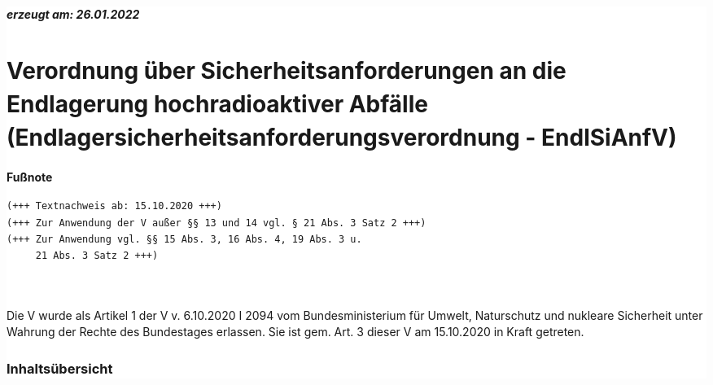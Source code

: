   
  

##### erzeugt am: 26.01.2022

</td>

</tr>

</table>

<span id="BJNR209410020.html"></span>

# Verordnung über Sicherheitsanforderungen an die Endlagerung hochradioaktiver Abfälle (Endlagersicherheitsanforderungsverordnung - EndlSiAnfV)

<div>

  
**Fußnote**

<div class="jnhtml">

<div>

<div class="jurAbsatz">

  

``` 
(+++ Textnachweis ab: 15.10.2020 +++)
(+++ Zur Anwendung der V außer §§ 13 und 14 vgl. § 21 Abs. 3 Satz 2 +++)
(+++ Zur Anwendung vgl. §§ 15 Abs. 3, 16 Abs. 4, 19 Abs. 3 u.
     21 Abs. 3 Satz 2 +++)

 
```

Die V wurde als Artikel 1 der V v. 6.10.2020 I 2094 vom
Bundesministerium für Umwelt, Naturschutz und nukleare Sicherheit unter
Wahrung der Rechte des Bundestages erlassen. Sie ist gem. Art. 3 dieser
V am 15.10.2020 in Kraft getreten.  

</div>

</div>

</div>

</div>

<span id="BJNR209410020BJNE000100000.html"></span>

### Inhaltsübersicht  

<div>

<div class="jnhtml">

<div>
